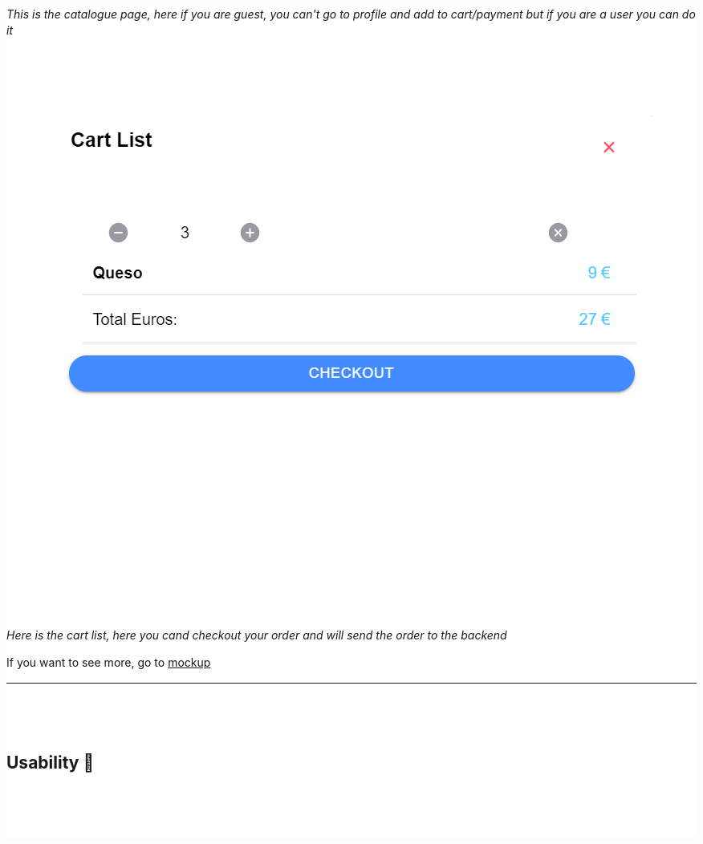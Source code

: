 _This is the catalogue page, here if you are guest, you can't go to profile and add to cart/payment but if you are a user you can do it_
<br><br><br><br><br>

<p align="center">
    <img src="img\cartView.png" alt="MainView" >
</p>


_Here is the cart list, here you cand checkout your order and will send the order to the backend_

If you want to see more, go to <a href="https://xd.adobe.com/view/53abf172-94a6-4d25-7a15-86feb7d91d5d-259a/screen/0e10163d-4261-4469-a429-fe2e825ac758?fullscreen">mockup</a>

---


<br><br>

## Usability <a name="idUsability"></a> 📝

<br><br><br>
